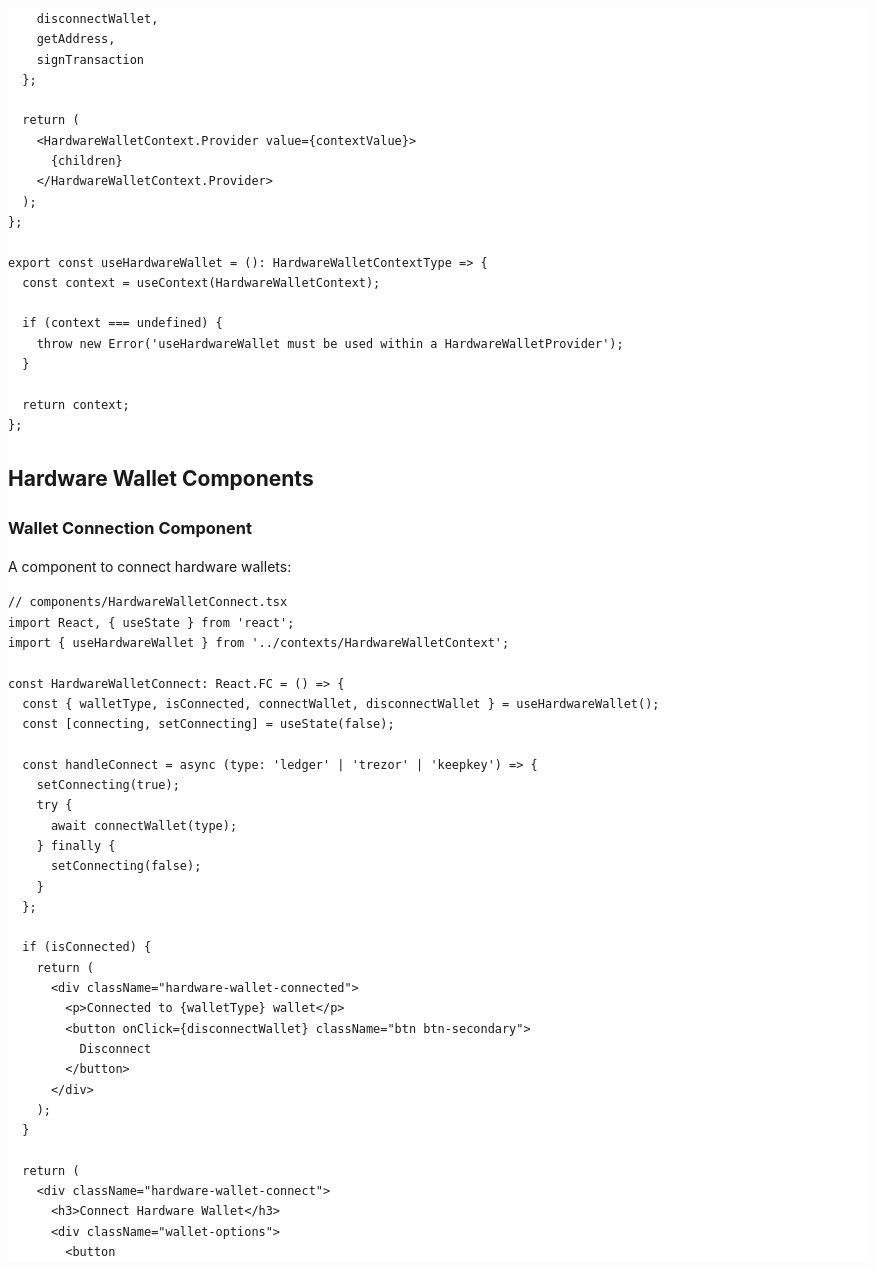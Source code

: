 ```tsx
    disconnectWallet,
    getAddress,
    signTransaction
  };

  return (
    <HardwareWalletContext.Provider value={contextValue}>
      {children}
    </HardwareWalletContext.Provider>
  );
};

export const useHardwareWallet = (): HardwareWalletContextType => {
  const context = useContext(HardwareWalletContext);
  
  if (context === undefined) {
    throw new Error('useHardwareWallet must be used within a HardwareWalletProvider');
  }
  
  return context;
};
```

## Hardware Wallet Components

### Wallet Connection Component

A component to connect hardware wallets:

```tsx
// components/HardwareWalletConnect.tsx
import React, { useState } from 'react';
import { useHardwareWallet } from '../contexts/HardwareWalletContext';

const HardwareWalletConnect: React.FC = () => {
  const { walletType, isConnected, connectWallet, disconnectWallet } = useHardwareWallet();
  const [connecting, setConnecting] = useState(false);

  const handleConnect = async (type: 'ledger' | 'trezor' | 'keepkey') => {
    setConnecting(true);
    try {
      await connectWallet(type);
    } finally {
      setConnecting(false);
    }
  };

  if (isConnected) {
    return (
      <div className="hardware-wallet-connected">
        <p>Connected to {walletType} wallet</p>
        <button onClick={disconnectWallet} className="btn btn-secondary">
          Disconnect
        </button>
      </div>
    );
  }

  return (
    <div className="hardware-wallet-connect">
      <h3>Connect Hardware Wallet</h3>
      <div className="wallet-options">
        <button 
```